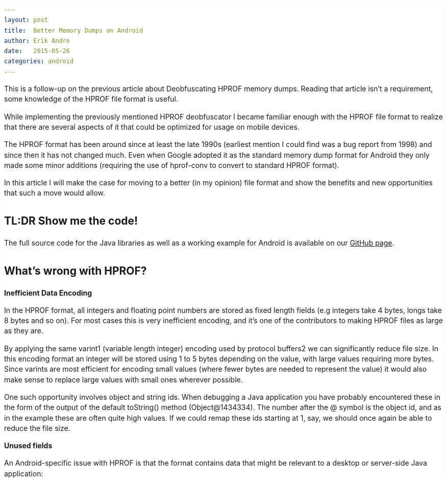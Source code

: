 ```yaml
---
layout: post
title:  Better Memory Dumps on Android 
author: Erik Andre
date:   2015-05-26
categories: android
---
```


This is a follow-up on the previous article about Deobfuscating HPROF memory dumps. Reading that article isn’t a requirement, some knowledge of the HPROF file format is useful.

While implementing the previously mentioned HPROF deobfuscator I became familiar enough with the HPROF file format to realize that there are several aspects of it that could be optimized for usage on mobile devices.

The HPROF format has been around since at least the late 1990s (earliest mention I could find was a bug report from 1998) and since then it has not changed much. Even when Google adopted it as the standard memory dump format for Android they only made some minor additions (requiring the use of hprof-conv to convert to standard HPROF format).

In this article I will make the case for moving to a better (in my opinion) file format and show the benefits and new opportunities that such a move would allow.

## TL:DR Show me the code!

The full source code for the Java libraries as well as a working example for Android is available on our [GitHub page](https://github.com/badoo/hprof-tools).

## What’s wrong with HPROF?

**Inefficient Data Encoding**

In the HPROF format, all integers and floating point numbers are stored as fixed length fields (e.g integers take 4 bytes, longs take 8 bytes and so on). For most cases this is very inefficient encoding, and it’s one of the contributors to making HPROF files as large as they are.

By applying the same varint1 (variable length integer) encoding used by protocol buffers2 we can significantly reduce file size. In this encoding format an integer will be stored using 1 to 5 bytes depending on the value, with large values requiring more bytes. Since varints are most efficient for encoding small values (where fewer bytes are needed to represent the value) it would also make sense to replace large values with small ones wherever possible.

One such opportunity involves object and string ids. When debugging a Java application you have probably encountered these in the form of the output of the default toString() method (Object@1434334). The number after the @ symbol is the object id, and as in the example these are often quite high values. If we could remap these ids starting at 1, say, we should once again be able to reduce the file size.

**Unused fields**

An Android-specific issue with HPROF is that the format contains data that might be relevant to a desktop or server-side Java application:

